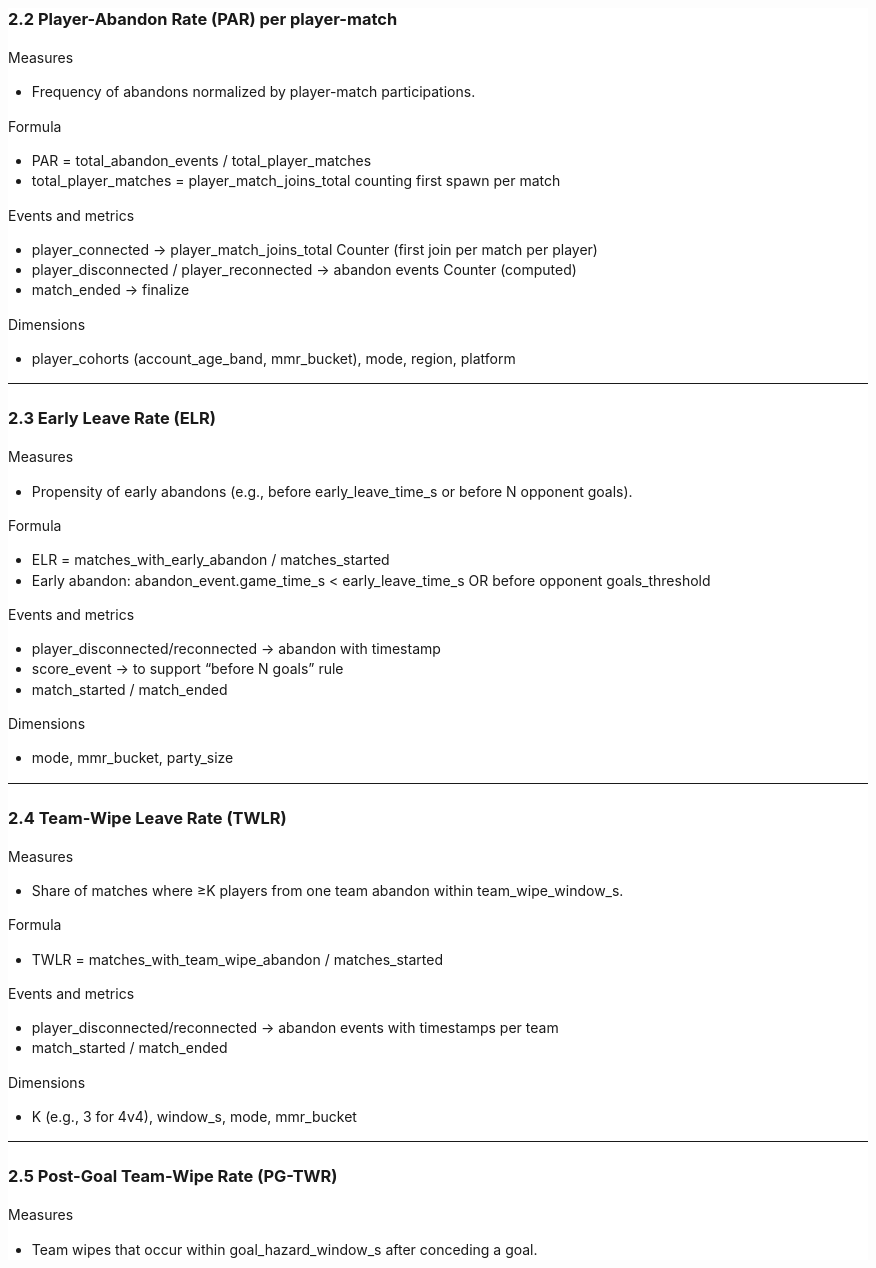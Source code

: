 
### 2.2 Player-Abandon Rate (PAR) per player-match
Measures
- Frequency of abandons normalized by player-match participations.

Formula
- PAR = total_abandon_events / total_player_matches
- total_player_matches = player_match_joins_total counting first spawn per match

Events and metrics
- player_connected → player_match_joins_total Counter (first join per match per player)
- player_disconnected / player_reconnected → abandon events Counter (computed)
- match_ended → finalize

Dimensions
- player_cohorts (account_age_band, mmr_bucket), mode, region, platform

---

### 2.3 Early Leave Rate (ELR)
Measures
- Propensity of early abandons (e.g., before early_leave_time_s or before N opponent goals).

Formula
- ELR = matches_with_early_abandon / matches_started
- Early abandon: abandon_event.game_time_s < early_leave_time_s OR before opponent goals_threshold

Events and metrics
- player_disconnected/reconnected → abandon with timestamp
- score_event → to support “before N goals” rule
- match_started / match_ended

Dimensions
- mode, mmr_bucket, party_size

---

### 2.4 Team-Wipe Leave Rate (TWLR)
Measures
- Share of matches where ≥K players from one team abandon within team_wipe_window_s.

Formula
- TWLR = matches_with_team_wipe_abandon / matches_started

Events and metrics
- player_disconnected/reconnected → abandon events with timestamps per team
- match_started / match_ended

Dimensions
- K (e.g., 3 for 4v4), window_s, mode, mmr_bucket

---

### 2.5 Post-Goal Team-Wipe Rate (PG-TWR)
Measures
- Team wipes that occur within goal_hazard_window_s after conceding a goal.
